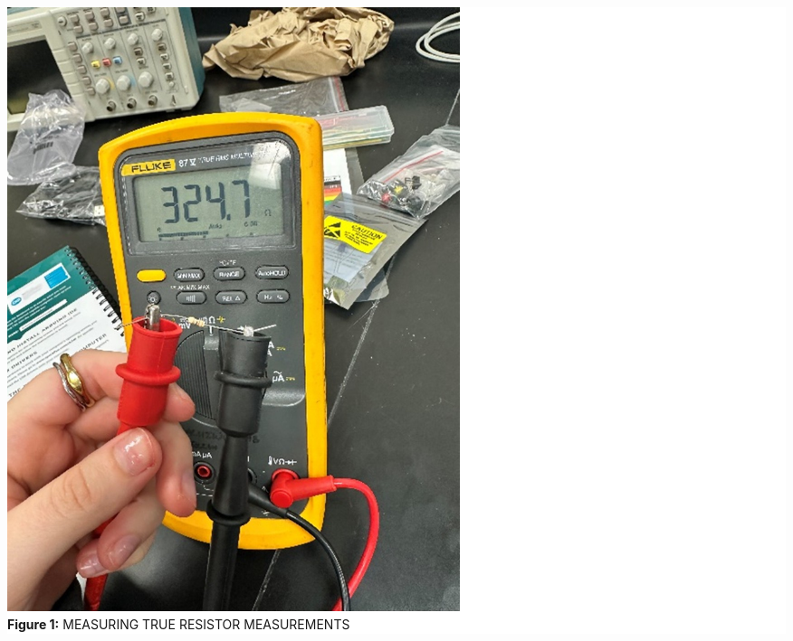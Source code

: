   <img src="https://github.com/faco229/Lab-5-Report/blob/main/Figure%201.jpg" width="500">
  <br>
  <b>Figure 1:</b> MEASURING TRUE RESISTOR MEASUREMENTS
</p>

